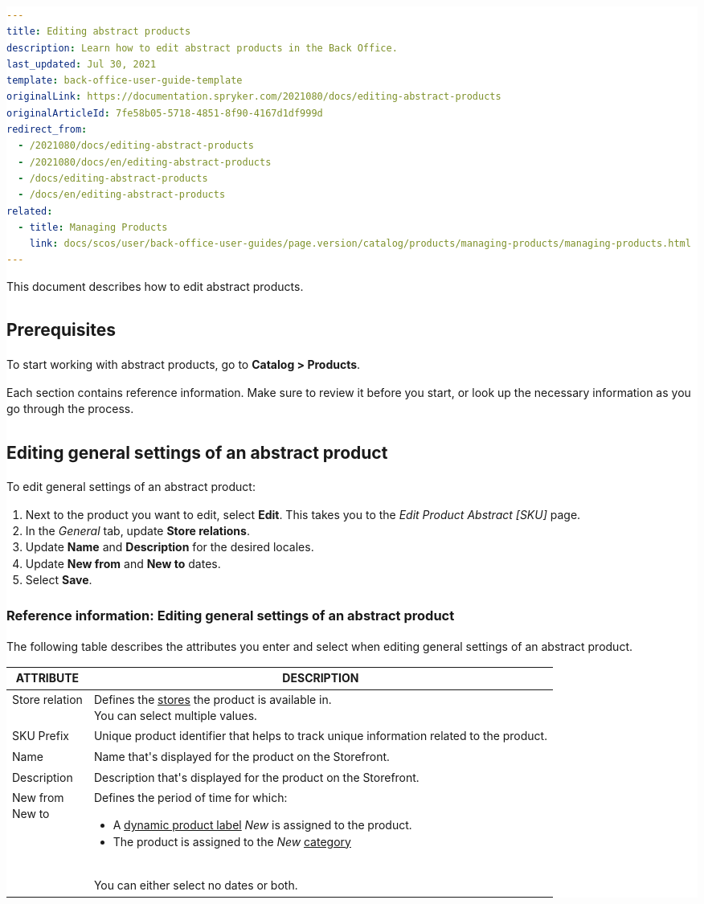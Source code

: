 ```yaml
---
title: Editing abstract products
description: Learn how to edit abstract products in the Back Office.
last_updated: Jul 30, 2021
template: back-office-user-guide-template
originalLink: https://documentation.spryker.com/2021080/docs/editing-abstract-products
originalArticleId: 7fe58b05-5718-4851-8f90-4167d1df999d
redirect_from:
  - /2021080/docs/editing-abstract-products
  - /2021080/docs/en/editing-abstract-products
  - /docs/editing-abstract-products
  - /docs/en/editing-abstract-products
related:
  - title: Managing Products
    link: docs/scos/user/back-office-user-guides/page.version/catalog/products/managing-products/managing-products.html
---
```


This document describes how to edit abstract products.

## Prerequisites

To start working with abstract products, go to  **Catalog&nbsp;<span aria-label="and then">></span> Products**.

Each section contains reference information. Make sure to review it before you start, or look up the necessary information as you go through the process.

## Editing general settings of an abstract product

To edit general settings of an abstract product:    

1. Next to the product you want to edit, select **Edit**.
    This takes you to the *Edit Product Abstract [SKU]* page.
2. In the *General* tab, update **Store relations**.
3. Update **Name** and **Description** for the desired locales.
4. Update **New from** and **New to** dates.
5. Select **Save**.

### Reference information: Editing general settings of an abstract product

 The following table describes the attributes you enter and select when editing general settings of an abstract product.

| ATTRIBUTE | DESCRIPTION |
| --- | --- |
| Store relation  | Defines the [stores](https://docs.spryker.com/docs/scos/dev/tutorials-and-howtos/howtos/howto-set-up-multiple-stores.html) the product is available in.<br>You can select multiple values. |
| SKU Prefix | Unique product identifier that helps to track unique information related to the product. |
| Name | Name that's displayed for the product on the Storefront. |
| Description | Description that's displayed for the product on the Storefront. |
| New from<br>New to  | Defines the period of time for which: <br><ul><li>A [dynamic product label](/docs/scos/user/features/{{page.version}}/product-labels-feature-overview.html) *New* is assigned to the product.</li><li>The product is assigned to the *New* [category](/docs/scos/user/features/{{page.version}}/category-management-feature-overview.html)</li></ul><br> You can either select no dates or both. |
